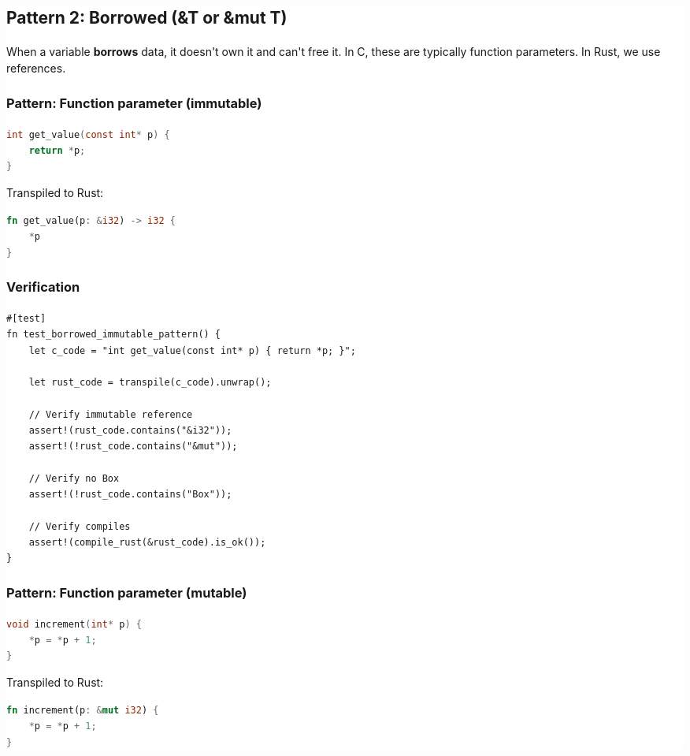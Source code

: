 ## Pattern 2: Borrowed (&T or &mut T)

When a variable **borrows** data, it doesn't own it and can't free it. In C, these are typically function parameters. In Rust, we use references.

### Pattern: Function parameter (immutable)

```c
int get_value(const int* p) {
    return *p;
}
```

Transpiled to Rust:

```rust
fn get_value(p: &i32) -> i32 {
    *p
}
```

### Verification

```rust,ignore
#[test]
fn test_borrowed_immutable_pattern() {
    let c_code = "int get_value(const int* p) { return *p; }";

    let rust_code = transpile(c_code).unwrap();

    // Verify immutable reference
    assert!(rust_code.contains("&i32"));
    assert!(!rust_code.contains("&mut"));

    // Verify no Box
    assert!(!rust_code.contains("Box"));

    // Verify compiles
    assert!(compile_rust(&rust_code).is_ok());
}
```

### Pattern: Function parameter (mutable)

```c
void increment(int* p) {
    *p = *p + 1;
}
```

Transpiled to Rust:

```rust
fn increment(p: &mut i32) {
    *p = *p + 1;
}
```
